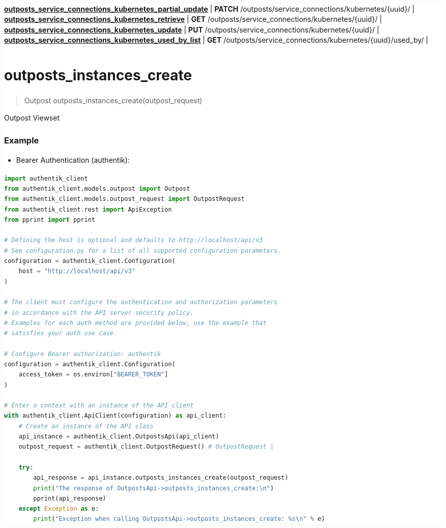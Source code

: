 [**outposts_service_connections_kubernetes_partial_update**](OutpostsApi.md#outposts_service_connections_kubernetes_partial_update) | **PATCH** /outposts/service_connections/kubernetes/{uuid}/ | 
[**outposts_service_connections_kubernetes_retrieve**](OutpostsApi.md#outposts_service_connections_kubernetes_retrieve) | **GET** /outposts/service_connections/kubernetes/{uuid}/ | 
[**outposts_service_connections_kubernetes_update**](OutpostsApi.md#outposts_service_connections_kubernetes_update) | **PUT** /outposts/service_connections/kubernetes/{uuid}/ | 
[**outposts_service_connections_kubernetes_used_by_list**](OutpostsApi.md#outposts_service_connections_kubernetes_used_by_list) | **GET** /outposts/service_connections/kubernetes/{uuid}/used_by/ | 


# **outposts_instances_create**
> Outpost outposts_instances_create(outpost_request)



Outpost Viewset

### Example

* Bearer Authentication (authentik):

```python
import authentik_client
from authentik_client.models.outpost import Outpost
from authentik_client.models.outpost_request import OutpostRequest
from authentik_client.rest import ApiException
from pprint import pprint

# Defining the host is optional and defaults to http://localhost/api/v3
# See configuration.py for a list of all supported configuration parameters.
configuration = authentik_client.Configuration(
    host = "http://localhost/api/v3"
)

# The client must configure the authentication and authorization parameters
# in accordance with the API server security policy.
# Examples for each auth method are provided below, use the example that
# satisfies your auth use case.

# Configure Bearer authorization: authentik
configuration = authentik_client.Configuration(
    access_token = os.environ["BEARER_TOKEN"]
)

# Enter a context with an instance of the API client
with authentik_client.ApiClient(configuration) as api_client:
    # Create an instance of the API class
    api_instance = authentik_client.OutpostsApi(api_client)
    outpost_request = authentik_client.OutpostRequest() # OutpostRequest | 

    try:
        api_response = api_instance.outposts_instances_create(outpost_request)
        print("The response of OutpostsApi->outposts_instances_create:\n")
        pprint(api_response)
    except Exception as e:
        print("Exception when calling OutpostsApi->outposts_instances_create: %s\n" % e)
```
